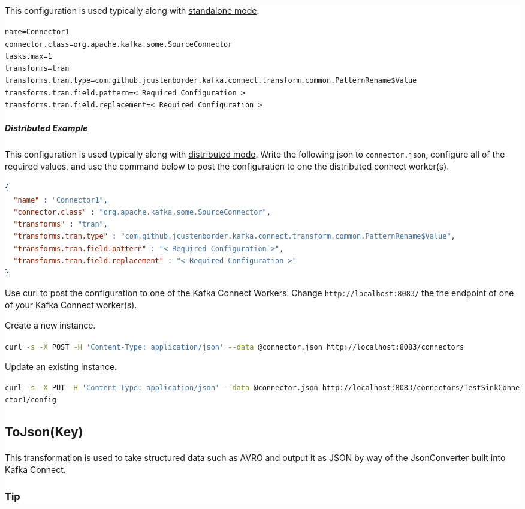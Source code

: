 This configuration is used typically along with [standalone mode](http://docs.confluent.io/current/connect/concepts.html#standalone-workers).

```properties
name=Connector1
connector.class=org.apache.kafka.some.SourceConnector
tasks.max=1
transforms=tran
transforms.tran.type=com.github.jcustenborder.kafka.connect.transform.common.PatternRename$Value
transforms.tran.field.pattern=< Required Configuration >
transforms.tran.field.replacement=< Required Configuration >
```

##### Distributed Example

This configuration is used typically along with [distributed mode](http://docs.confluent.io/current/connect/concepts.html#distributed-workers).
Write the following json to `connector.json`, configure all of the required values, and use the command below to
post the configuration to one the distributed connect worker(s).

```json
{
  "name" : "Connector1",
  "connector.class" : "org.apache.kafka.some.SourceConnector",
  "transforms" : "tran",
  "transforms.tran.type" : "com.github.jcustenborder.kafka.connect.transform.common.PatternRename$Value",
  "transforms.tran.field.pattern" : "< Required Configuration >",
  "transforms.tran.field.replacement" : "< Required Configuration >"
}
```

Use curl to post the configuration to one of the Kafka Connect Workers. Change `http://localhost:8083/` the the endpoint of
one of your Kafka Connect worker(s).

Create a new instance.
```bash
curl -s -X POST -H 'Content-Type: application/json' --data @connector.json http://localhost:8083/connectors
```

Update an existing instance.
```bash
curl -s -X PUT -H 'Content-Type: application/json' --data @connector.json http://localhost:8083/connectors/TestSinkConnector1/config
```



## ToJson(Key)

This transformation is used to take structured data such as AVRO and output it as JSON by way of the JsonConverter built into Kafka Connect.

### Tip
